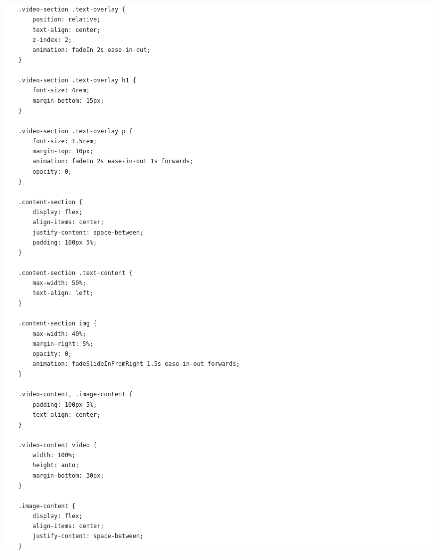         .video-section .text-overlay {
            position: relative;
            text-align: center;
            z-index: 2;
            animation: fadeIn 2s ease-in-out;
        }

        .video-section .text-overlay h1 {
            font-size: 4rem;
            margin-bottom: 15px;
        }

        .video-section .text-overlay p {
            font-size: 1.5rem;
            margin-top: 10px;
            animation: fadeIn 2s ease-in-out 1s forwards;
            opacity: 0;
        }

        .content-section {
            display: flex;
            align-items: center;
            justify-content: space-between;
            padding: 100px 5%;
        }

        .content-section .text-content {
            max-width: 50%;
            text-align: left;
        }

        .content-section img {
            max-width: 40%;
            margin-right: 5%;
            opacity: 0;
            animation: fadeSlideInFromRight 1.5s ease-in-out forwards;
        }

        .video-content, .image-content {
            padding: 100px 5%;
            text-align: center;
        }

        .video-content video {
            width: 100%;
            height: auto;
            margin-bottom: 30px;
        }

        .image-content {
            display: flex;
            align-items: center;
            justify-content: space-between;
        }
